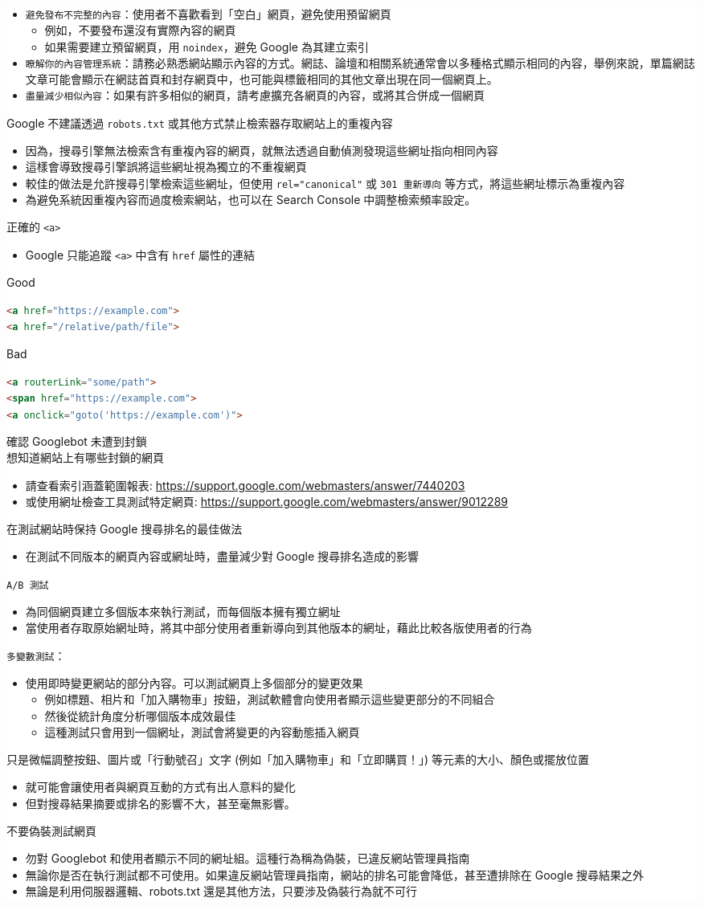 - `避免發布不完整的內容`：使用者不喜歡看到「空白」網頁，避免使用預留網頁
  - 例如，不要發布還沒有實際內容的網頁
  - 如果需要建立預留網頁，用 `noindex`，避免 Google 為其建立索引
- `瞭解你的內容管理系統`：請務必熟悉網站顯示內容的方式。網誌、論壇和相關系統通常會以多種格式顯示相同的內容，舉例來說，單篇網誌文章可能會顯示在網誌首頁和封存網頁中，也可能與標籤相同的其他文章出現在同一個網頁上。
- `盡量減少相似內容`：如果有許多相似的網頁，請考慮擴充各網頁的內容，或將其合併成一個網頁


Google 不建議透過 `robots.txt` 或其他方式禁止檢索器存取網站上的重複內容
- 因為，搜尋引擎無法檢索含有重複內容的網頁，就無法透過自動偵測發現這些網址指向相同內容
- 這樣會導致搜尋引擎誤將這些網址視為獨立的不重複網頁
- 較佳的做法是允許搜尋引擎檢索這些網址，但使用 `rel="canonical"` 或 `301 重新導向` 等方式，將這些網址標示為重複內容
- 為避免系統因重複內容而過度檢索網站，也可以在 Search Console 中調整檢索頻率設定。


正確的 `<a>`
- Google 只能追蹤 `<a>` 中含有 `href` 屬性的連結

Good
```html
<a href="https://example.com">
<a href="/relative/path/file">
```

Bad
```html
<a routerLink="some/path">
<span href="https://example.com">
<a onclick="goto('https://example.com')">
```

確認 Googlebot 未遭到封鎖   
想知道網站上有哪些封鎖的網頁  
- 請查看索引涵蓋範圍報表: https://support.google.com/webmasters/answer/7440203
- 或使用網址檢查工具測試特定網頁: https://support.google.com/webmasters/answer/9012289


在測試網站時保持 Google 搜尋排名的最佳做法  
- 在測試不同版本的網頁內容或網址時，盡量減少對 Google 搜尋排名造成的影響

`A/B 測試`
- 為同個網頁建立多個版本來執行測試，而每個版本擁有獨立網址
- 當使用者存取原始網址時，將其中部分使用者重新導向到其他版本的網址，藉此比較各版使用者的行為

`多變數測試`：
- 使用即時變更網站的部分內容。可以測試網頁上多個部分的變更效果
  - 例如標題、相片和「加入購物車」按鈕，測試軟體會向使用者顯示這些變更部分的不同組合
  - 然後從統計角度分析哪個版本成效最佳
  - 這種測試只會用到一個網址，測試會將變更的內容動態插入網頁

只是微幅調整按鈕、圖片或「行動號召」文字 (例如「加入購物車」和「立即購買！」) 等元素的大小、顏色或擺放位置
- 就可能會讓使用者與網頁互動的方式有出人意料的變化
- 但對搜尋結果摘要或排名的影響不大，甚至毫無影響。


不要偽裝測試網頁
- 勿對 Googlebot 和使用者顯示不同的網址組。這種行為稱為偽裝，已違反網站管理員指南
- 無論你是否在執行測試都不可使用。如果違反網站管理員指南，網站的排名可能會降低，甚至遭排除在 Google 搜尋結果之外
- 無論是利用伺服器邏輯、robots.txt 還是其他方法，只要涉及偽裝行為就不可行
